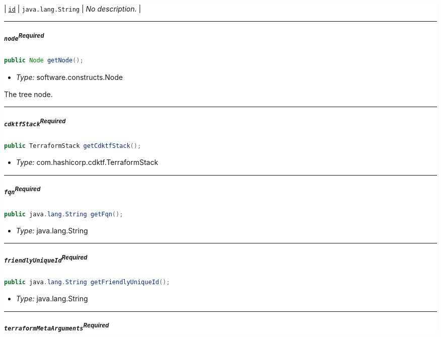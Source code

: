 | <code><a href="#rhizo-co-terraform-provider-oci.aiDocumentProcessorJob.AiDocumentProcessorJob.property.id">id</a></code> | <code>java.lang.String</code> | *No description.* |

---

##### `node`<sup>Required</sup> <a name="node" id="rhizo-co-terraform-provider-oci.aiDocumentProcessorJob.AiDocumentProcessorJob.property.node"></a>

```java
public Node getNode();
```

- *Type:* software.constructs.Node

The tree node.

---

##### `cdktfStack`<sup>Required</sup> <a name="cdktfStack" id="rhizo-co-terraform-provider-oci.aiDocumentProcessorJob.AiDocumentProcessorJob.property.cdktfStack"></a>

```java
public TerraformStack getCdktfStack();
```

- *Type:* com.hashicorp.cdktf.TerraformStack

---

##### `fqn`<sup>Required</sup> <a name="fqn" id="rhizo-co-terraform-provider-oci.aiDocumentProcessorJob.AiDocumentProcessorJob.property.fqn"></a>

```java
public java.lang.String getFqn();
```

- *Type:* java.lang.String

---

##### `friendlyUniqueId`<sup>Required</sup> <a name="friendlyUniqueId" id="rhizo-co-terraform-provider-oci.aiDocumentProcessorJob.AiDocumentProcessorJob.property.friendlyUniqueId"></a>

```java
public java.lang.String getFriendlyUniqueId();
```

- *Type:* java.lang.String

---

##### `terraformMetaArguments`<sup>Required</sup> <a name="terraformMetaArguments" id="rhizo-co-terraform-provider-oci.aiDocumentProcessorJob.AiDocumentProcessorJob.property.terraformMetaArguments"></a>
